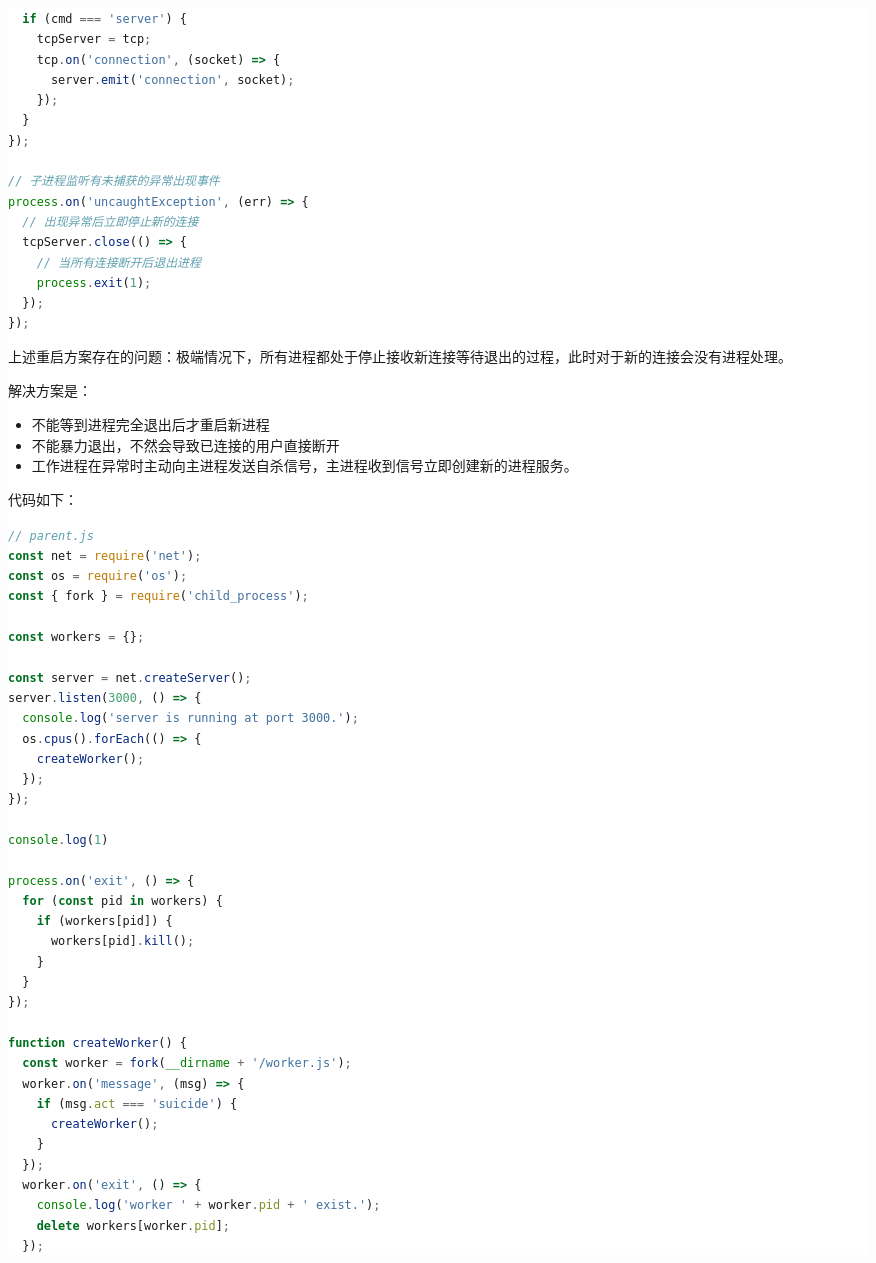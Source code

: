 ```js
  if (cmd === 'server') {
    tcpServer = tcp;
    tcp.on('connection', (socket) => {
      server.emit('connection', socket);
    });
  }
});

// 子进程监听有未捕获的异常出现事件
process.on('uncaughtException', (err) => {
  // 出现异常后立即停止新的连接
  tcpServer.close(() => {
    // 当所有连接断开后退出进程
    process.exit(1);
  });
});
```

上述重启方案存在的问题：极端情况下，所有进程都处于停止接收新连接等待退出的过程，此时对于新的连接会没有进程处理。


解决方案是：

- 不能等到进程完全退出后才重启新进程
- 不能暴力退出，不然会导致已连接的用户直接断开
- 工作进程在异常时主动向主进程发送自杀信号，主进程收到信号立即创建新的进程服务。

代码如下：

```js
// parent.js
const net = require('net');
const os = require('os');
const { fork } = require('child_process');

const workers = {};

const server = net.createServer();
server.listen(3000, () => {
  console.log('server is running at port 3000.');
  os.cpus().forEach(() => {
    createWorker();
  });
});

console.log(1)

process.on('exit', () => {
  for (const pid in workers) {
    if (workers[pid]) {
      workers[pid].kill();
    }
  }
});

function createWorker() {
  const worker = fork(__dirname + '/worker.js');
  worker.on('message', (msg) => {
    if (msg.act === 'suicide') {
      createWorker();
    }
  });
  worker.on('exit', () => {
    console.log('worker ' + worker.pid + ' exist.');
    delete workers[worker.pid];
  });
```